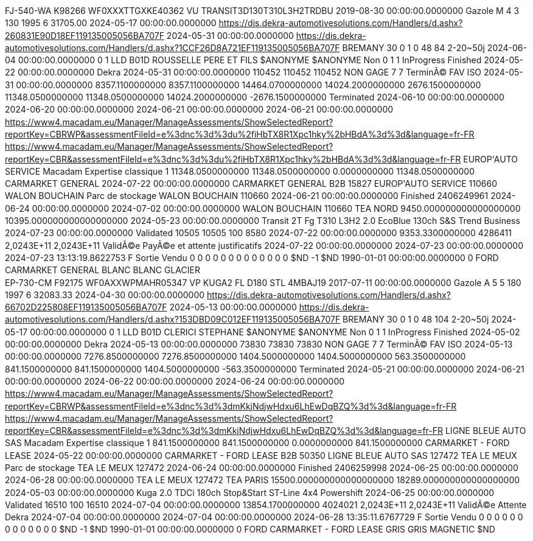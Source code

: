 FJ-540-WA	K98266	WF0XXXTTGXKE40362	VU	TRANSIT3D130T310L3H2TRDBU	2019-08-30 00:00:00.0000000	Gazole	M	4	3	130	1995	6	31705.00	2024-05-17 00:00:00.0000000	https://dis.dekra-automotivesolutions.com/Handlers/d.ashx?260831E90D18EF119135005056BA707F	2024-05-31 00:00:00.0000000	https://dis.dekra-automotivesolutions.com/Handlers/d.ashx?1CCF26D8A721EF119135005056BA707F				BREMANY	30	0	1	0	48	84	2-20~50j	2024-06-04 00:00:00.0000000	0	1	LLD	B01D	ROUSSELLE PERE ET FILS	$ANONYME	$ANONYME	Non	0	1	1	InProgress		Finished	2024-05-22 00:00:00.0000000	Dekra		2024-05-31 00:00:00.0000000	110452	110452	110452					NON GAGE		7	7	TerminÃ©	FAV	ISO	2024-05-31 00:00:00.0000000	8357.1100000000	8357.1100000000	14464.0700000000	14024.2000000000	2676.1500000000	11348.0500000000	11348.0500000000	14024.2000000000	-2676.1500000000	Terminated	2024-06-10 00:00:00.0000000	2024-06-20 00:00:00.0000000	2024-06-21 00:00:00.0000000	2024-06-21 00:00:00.0000000	https://www4.macadam.eu/Manager/ManageAssessments/ShowSelectedReport?reportKey=CBRWP&assessmentFileId=e%3dnc%3d%3du%2fiHbTX8R1Xpc1hky%2bHBdA%3d%3d&language=fr-FR	https://www4.macadam.eu/Manager/ManageAssessments/ShowSelectedReport?reportKey=CBR&assessmentFileId=e%3dnc%3d%3du%2fiHbTX8R1Xpc1hky%2bHBdA%3d%3d&language=fr-FR	EUROP'AUTO SERVICE	Macadam	Expertise classique	1	11348.0500000000	11348.0500000000	0.0000000000	11348.0500000000	CARMARKET GENERAL	2024-07-22 00:00:00.0000000	CARMARKET GENERAL	B2B	15827	EUROP'AUTO SERVICE	110660	WALON BOUCHAIN	Parc de stockage								WALON BOUCHAIN	110660	2024-06-21 00:00:00.0000000	Finished	2406249961	2024-06-24 00:00:00.0000000										2024-07-02 00:00:00.0000000	WALON BOUCHAIN	110660	TEA NORD		9450.000000000000000000	10395.000000000000000000	2024-05-23 00:00:00.0000000	Transit 2T Fg T310 L3H2 2.0 EcoBlue 130ch S&S Trend Business		2024-07-23 00:00:00.0000000	Validated		10505		10505	100	8580						2024-07-22 00:00:00.0000000	9353.3300000000	4286411					2,0243E+11	2,0243E+11	ValidÃ©e	PayÃ©e et attente justificatifs		2024-07-22 00:00:00.0000000	2024-07-23 00:00:00.0000000				2024-07-23 13:13:19.8622753	F	Sortie	Vendu		0	0	0	0	0	0	0	0	0	0	0	0	0										$ND	-1	$ND	1990-01-01 00:00:00.0000000											0	FORD	CARMARKET GENERAL	BLANC	BLANC GLACIER	
EP-730-CM	F92175	WF0AXXWPMAHR05347	VP	KUGA2 FL D180 STL 4MBAJ19	2017-07-11 00:00:00.0000000	Gazole	A	5	5	180	1997	6	32083.33	2024-04-30 00:00:00.0000000	https://dis.dekra-automotivesolutions.com/Handlers/d.ashx?66702D225808EF119135005056BA707F	2024-05-13 00:00:00.0000000	https://dis.dekra-automotivesolutions.com/Handlers/d.ashx?153DBD09C012EF119135005056BA707F				BREMANY	30	0	1	0	48	104	2-20~50j	2024-05-17 00:00:00.0000000	0	1	LLD	B01D	CLERICI STEPHANE	$ANONYME	$ANONYME	Non	0	1	1	InProgress		Finished	2024-05-02 00:00:00.0000000	Dekra		2024-05-13 00:00:00.0000000	73830	73830	73830					NON GAGE		7	7	TerminÃ©	FAV	ISO	2024-05-13 00:00:00.0000000	7276.8500000000	7276.8500000000	1404.5000000000	1404.5000000000	563.3500000000	841.1500000000	841.1500000000	1404.5000000000	-563.3500000000	Terminated	2024-05-21 00:00:00.0000000	2024-06-21 00:00:00.0000000	2024-06-22 00:00:00.0000000	2024-06-24 00:00:00.0000000	https://www4.macadam.eu/Manager/ManageAssessments/ShowSelectedReport?reportKey=CBRWP&assessmentFileId=e%3dnc%3d%3dmKkjNdjwHdxu6LhEwDqBZQ%3d%3d&language=fr-FR	https://www4.macadam.eu/Manager/ManageAssessments/ShowSelectedReport?reportKey=CBR&assessmentFileId=e%3dnc%3d%3dmKkjNdjwHdxu6LhEwDqBZQ%3d%3d&language=fr-FR	LIGNE BLEUE AUTO SAS	Macadam	Expertise classique	1	841.1500000000	841.1500000000	0.0000000000	841.1500000000	CARMARKET - FORD LEASE	2024-05-22 00:00:00.0000000	CARMARKET - FORD LEASE	B2B	50350	LIGNE BLEUE AUTO SAS	127472	TEA LE MEUX	Parc de stockage								TEA LE MEUX	127472	2024-06-24 00:00:00.0000000	Finished	2406259998	2024-06-25 00:00:00.0000000										2024-06-28 00:00:00.0000000	TEA LE MEUX	127472	TEA PARIS		15500.000000000000000000	18289.000000000000000000	2024-05-03 00:00:00.0000000	Kuga 2.0 TDCi 180ch Stop&Start ST-Line 4x4 Powershift		2024-06-25 00:00:00.0000000	Validated				16510	100	16510						2024-07-04 00:00:00.0000000	13854.1700000000	4024021					2,0243E+11	2,0243E+11	ValidÃ©e	Attente Dekra		2024-07-04 00:00:00.0000000	2024-07-04 00:00:00.0000000				2024-06-28 13:35:11.6767729	F	Sortie	Vendu		0	0	0	0	0	0	0	0	0	0	0	0	0										$ND	-1	$ND	1990-01-01 00:00:00.0000000											0	FORD	CARMARKET - FORD LEASE	GRIS	GRIS MAGNETIC	$ND